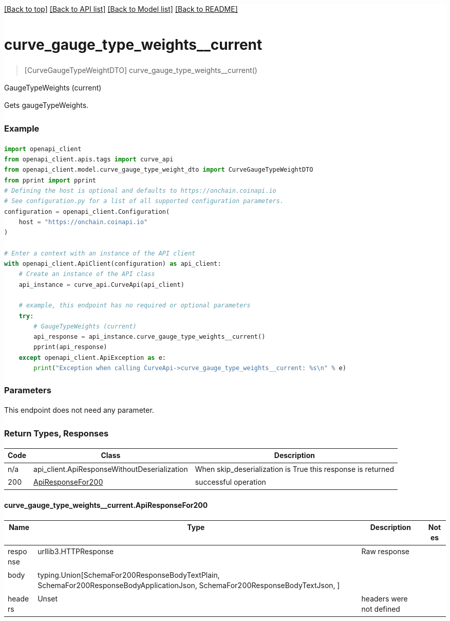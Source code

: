 [[Back to top]](#__pageTop) [[Back to API list]](../../../README.md#documentation-for-api-endpoints) [[Back to Model list]](../../../README.md#documentation-for-models) [[Back to README]](../../../README.md)

# **curve_gauge_type_weights__current**
<a name="curve_gauge_type_weights__current"></a>
> [CurveGaugeTypeWeightDTO] curve_gauge_type_weights__current()

GaugeTypeWeights (current)

Gets gaugeTypeWeights.

### Example

```python
import openapi_client
from openapi_client.apis.tags import curve_api
from openapi_client.model.curve_gauge_type_weight_dto import CurveGaugeTypeWeightDTO
from pprint import pprint
# Defining the host is optional and defaults to https://onchain.coinapi.io
# See configuration.py for a list of all supported configuration parameters.
configuration = openapi_client.Configuration(
    host = "https://onchain.coinapi.io"
)

# Enter a context with an instance of the API client
with openapi_client.ApiClient(configuration) as api_client:
    # Create an instance of the API class
    api_instance = curve_api.CurveApi(api_client)

    # example, this endpoint has no required or optional parameters
    try:
        # GaugeTypeWeights (current)
        api_response = api_instance.curve_gauge_type_weights__current()
        pprint(api_response)
    except openapi_client.ApiException as e:
        print("Exception when calling CurveApi->curve_gauge_type_weights__current: %s\n" % e)
```
### Parameters
This endpoint does not need any parameter.

### Return Types, Responses

Code | Class | Description
------------- | ------------- | -------------
n/a | api_client.ApiResponseWithoutDeserialization | When skip_deserialization is True this response is returned
200 | [ApiResponseFor200](#curve_gauge_type_weights__current.ApiResponseFor200) | successful operation

#### curve_gauge_type_weights__current.ApiResponseFor200
Name | Type | Description  | Notes
------------- | ------------- | ------------- | -------------
response | urllib3.HTTPResponse | Raw response |
body | typing.Union[SchemaFor200ResponseBodyTextPlain, SchemaFor200ResponseBodyApplicationJson, SchemaFor200ResponseBodyTextJson, ] |  |
headers | Unset | headers were not defined |
